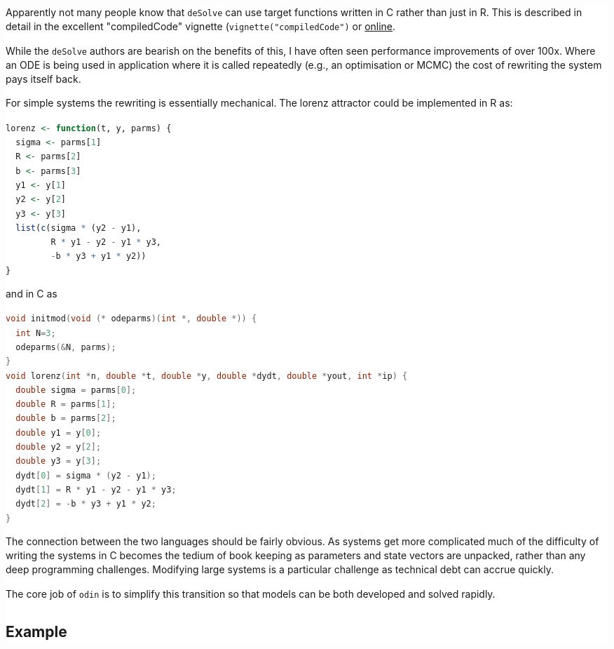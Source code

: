 Apparently not many people know that `deSolve` can use target functions written in C rather than just in R.  This is described in detail in the excellent "compiledCode" vignette (`vignette("compiledCode")` or [online](https://cran.r-project.org/package=deSolve/vignettes/compiledCode.pdf).

While the `deSolve` authors are bearish on the benefits of this, I have often seen performance improvements of over 100x.  Where an ODE is being used in application where it is called repeatedly (e.g., an optimisation or MCMC) the cost of rewriting the system pays itself back.

For simple systems the rewriting is essentially mechanical.  The lorenz attractor could be implemented in R as:

```r
lorenz <- function(t, y, parms) {
  sigma <- parms[1]
  R <- parms[2]
  b <- parms[3]
  y1 <- y[1]
  y2 <- y[2]
  y3 <- y[3]
  list(c(sigma * (y2 - y1),
         R * y1 - y2 - y1 * y3,
         -b * y3 + y1 * y2))
}
```

and in C as

```c
void initmod(void (* odeparms)(int *, double *)) {
  int N=3;
  odeparms(&N, parms);
}
void lorenz(int *n, double *t, double *y, double *dydt, double *yout, int *ip) {
  double sigma = parms[0];
  double R = parms[1];
  double b = parms[2];
  double y1 = y[0];
  double y2 = y[2];
  double y3 = y[3];
  dydt[0] = sigma * (y2 - y1);
  dydt[1] = R * y1 - y2 - y1 * y3;
  dydt[2] = -b * y3 + y1 * y2;
}
```

The connection between the two languages should be fairly obvious.  As systems get more complicated much of the difficulty of writing the systems in C becomes the tedium of book keeping as parameters and state vectors are unpacked, rather than any deep programming challenges.  Modifying large systems is a particular challenge as technical debt can accrue quickly.

The core job of `odin` is to simplify this transition so that models can be both developed and solved rapidly.

## Example

